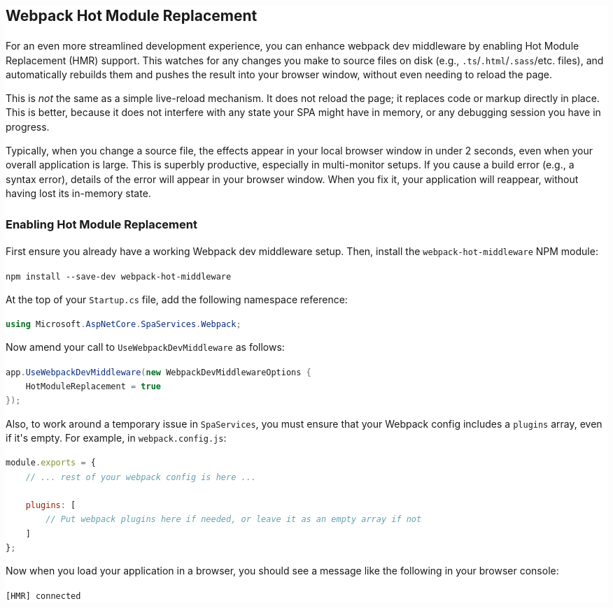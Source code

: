## Webpack Hot Module Replacement

For an even more streamlined development experience, you can enhance webpack dev middleware by enabling Hot Module Replacement (HMR) support. This watches for any changes you make to source files on disk (e.g., `.ts`/`.html`/`.sass`/etc. files), and automatically rebuilds them and pushes the result into your browser window, without even needing to reload the page.

This is *not* the same as a simple live-reload mechanism. It does not reload the page; it replaces code or markup directly in place. This is better, because it does not interfere with any state your SPA might have in memory, or any debugging session you have in progress.

Typically, when you change a source file, the effects appear in your local browser window in under 2 seconds, even when your overall application is large. This is superbly productive, especially in multi-monitor setups. If you cause a build error (e.g., a syntax error), details of the error will appear in your browser window. When you fix it, your application will reappear, without having lost its in-memory state.

### Enabling Hot Module Replacement

First ensure you already have a working Webpack dev middleware setup. Then, install the `webpack-hot-middleware` NPM module:

```
npm install --save-dev webpack-hot-middleware
```

At the top of your `Startup.cs` file, add the following namespace reference:

```csharp
using Microsoft.AspNetCore.SpaServices.Webpack;
```

Now amend your call to `UseWebpackDevMiddleware` as follows:

```csharp
app.UseWebpackDevMiddleware(new WebpackDevMiddlewareOptions {
    HotModuleReplacement = true
});
```

Also, to work around a temporary issue in `SpaServices`, you must ensure that your Webpack config includes a `plugins` array, even if it's empty. For example, in `webpack.config.js`:

```javascript
module.exports = {
    // ... rest of your webpack config is here ...

    plugins: [
        // Put webpack plugins here if needed, or leave it as an empty array if not
    ]
};
```

Now when you load your application in a browser, you should see a message like the following in your browser console:

```
[HMR] connected
```
